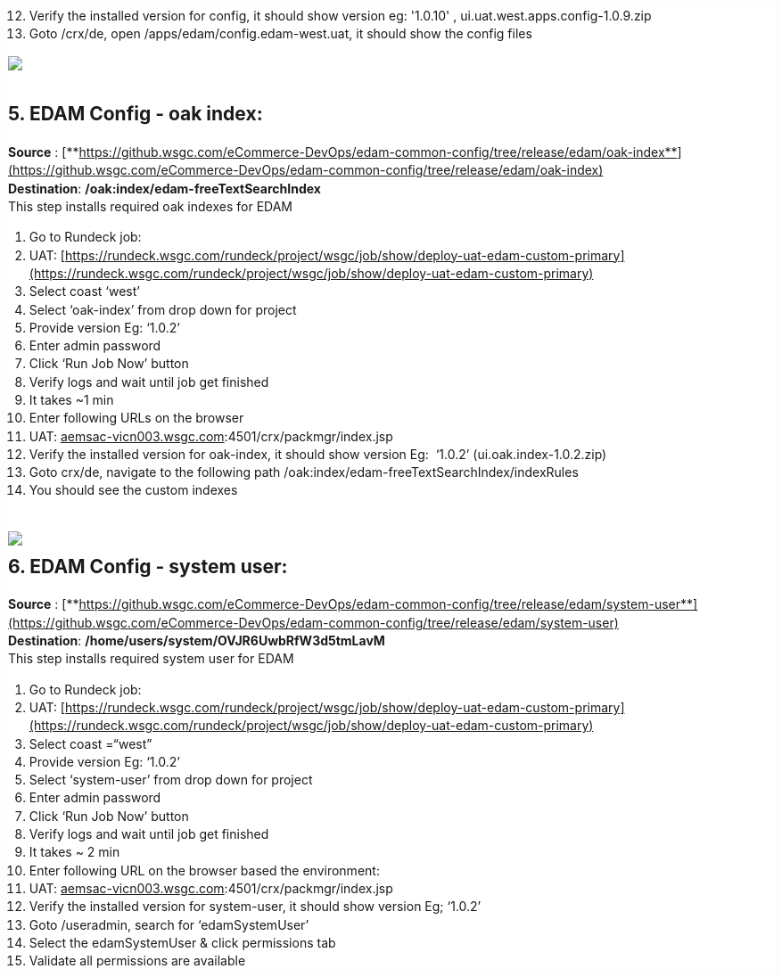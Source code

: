 12.  Verify the installed version for config, it should show version eg: '1.0.10' , ui.uat.west.apps.config-1.0.9.zip
13.  Goto /crx/de, open /apps/edam/config.edam-west.uat, it should show the config files

![](Phase-1.X++AEM+Set-up+and+EDAM+Deployment+Steps+for+West+Coast+UAT_files/image004.png)

**5\. EDAM Config - oak index:**
--------------------------------

**Source** : [**https://github.wsgc.com/eCommerce-DevOps/edam-common-config/tree/release/edam/oak-index**](https://github.wsgc.com/eCommerce-DevOps/edam-common-config/tree/release/edam/oak-index)  
**Destination**: **/oak:index/edam-freeTextSearchIndex**  
This step installs required oak indexes for EDAM

1.  Go to Rundeck job:
2.  UAT: [https://rundeck.wsgc.com/rundeck/project/wsgc/job/show/deploy-uat-edam-custom-primary](https://rundeck.wsgc.com/rundeck/project/wsgc/job/show/deploy-uat-edam-custom-primary)
3.  Select coast ‘west’
4.  Select ‘oak-index’ from drop down for project
5.  Provide version Eg: ‘1.0.2’
6.  Enter admin password
7.  Click ‘Run Job Now’ button
8.  Verify logs and wait until job get finished
9.  It takes ~1 min
10.  Enter following URLs on the browser
11.  UAT: [aemsac-vicn003.wsgc.com](http://aemsac-vicn003.wsgc.com/):4501/crx/packmgr/index.jsp
12.  Verify the installed version for oak-index, it should show version Eg:  ‘1.0.2’ (ui.oak.index-1.0.2.zip)
13.  Goto crx/de, navigate to the following path /oak:index/edam-freeTextSearchIndex/indexRules
14.  You should see the custom indexes

![](Phase-1.X++AEM+Set-up+and+EDAM+Deployment+Steps+for+West+Coast+UAT_files/image005.png)  
**6\. EDAM Config - system user:**
-------------------------------------------------------------------------------------------------------------------------------


**Source** : [**https://github.wsgc.com/eCommerce-DevOps/edam-common-config/tree/release/edam/system-user**](https://github.wsgc.com/eCommerce-DevOps/edam-common-config/tree/release/edam/system-user)  
**Destination**: **/home/users/system/OVJR6UwbRfW3d5tmLavM**  
This step installs required system user for EDAM

1.  Go to Rundeck job:
2.  UAT: [https://rundeck.wsgc.com/rundeck/project/wsgc/job/show/deploy-uat-edam-custom-primary](https://rundeck.wsgc.com/rundeck/project/wsgc/job/show/deploy-uat-edam-custom-primary)
3.  Select coast =“west”
4.  Provide version Eg: ‘1.0.2’
5.  Select ‘system-user’ from drop down for project
6.  Enter admin password
7.  Click ‘Run Job Now’ button
8.  Verify logs and wait until job get finished
9.  It takes ~ 2 min
10.  Enter following URL on the browser based the environment:
11.  UAT: [aemsac-vicn003.wsgc.com](http://aemsac-vicn003.wsgc.com/):4501/crx/packmgr/index.jsp
12.  Verify the installed version for system-user, it should show version Eg; ‘1.0.2’
13.  Goto /useradmin, search for ‘edamSystemUser’
14.  Select the edamSystemUser & click permissions tab
15.  Validate all permissions are available
